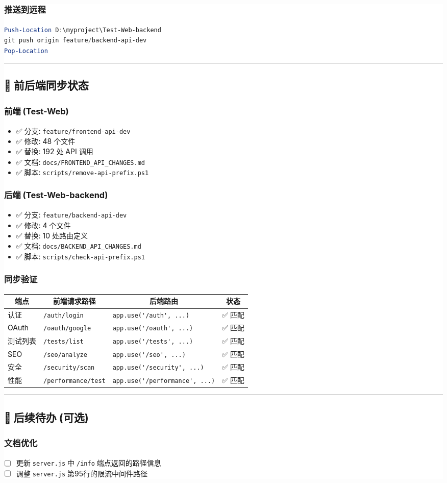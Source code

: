 ### 推送到远程

```powershell
Push-Location D:\myproject\Test-Web-backend
git push origin feature/backend-api-dev
Pop-Location
```

---

## 🔗 前后端同步状态

### 前端 (Test-Web)

- ✅ 分支: `feature/frontend-api-dev`
- ✅ 修改: 48 个文件
- ✅ 替换: 192 处 API 调用
- ✅ 文档: `docs/FRONTEND_API_CHANGES.md`
- ✅ 脚本: `scripts/remove-api-prefix.ps1`

### 后端 (Test-Web-backend)

- ✅ 分支: `feature/backend-api-dev`
- ✅ 修改: 4 个文件
- ✅ 替换: 10 处路由定义
- ✅ 文档: `docs/BACKEND_API_CHANGES.md`
- ✅ 脚本: `scripts/check-api-prefix.ps1`

### 同步验证

| 端点 | 前端请求路径 | 后端路由 | 状态 |
|------|-------------|----------|------|
| 认证 | `/auth/login` | `app.use('/auth', ...)` | ✅ 匹配 |
| OAuth | `/oauth/google` | `app.use('/oauth', ...)` | ✅ 匹配 |
| 测试列表 | `/tests/list` | `app.use('/tests', ...)` | ✅ 匹配 |
| SEO | `/seo/analyze` | `app.use('/seo', ...)` | ✅ 匹配 |
| 安全 | `/security/scan` | `app.use('/security', ...)` | ✅ 匹配 |
| 性能 | `/performance/test` | `app.use('/performance', ...)` | ✅ 匹配 |

---

## 📝 后续待办 (可选)

### 文档优化

- [ ] 更新 `server.js` 中 `/info` 端点返回的路径信息
- [ ] 调整 `server.js` 第95行的限流中间件路径
